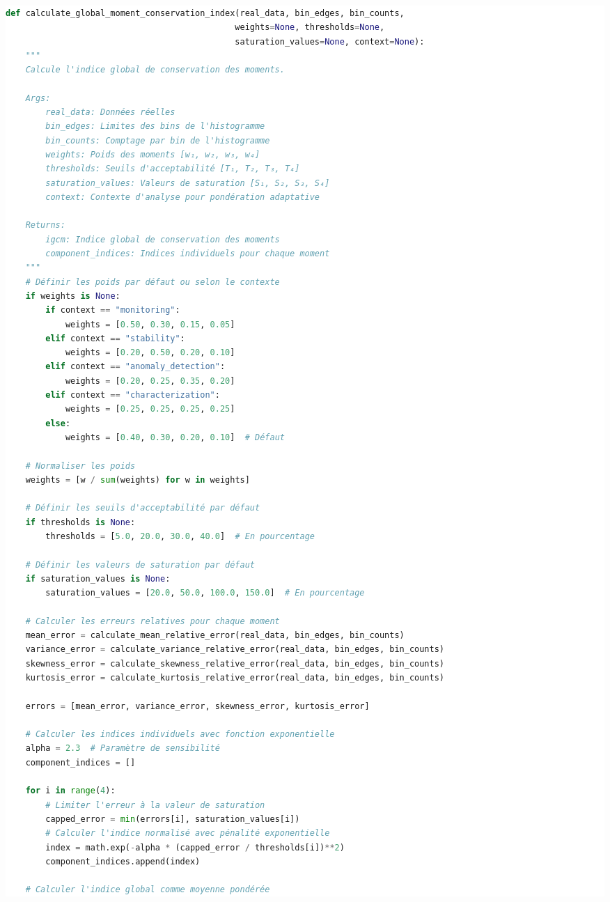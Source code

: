 ```python
def calculate_global_moment_conservation_index(real_data, bin_edges, bin_counts, 
                                              weights=None, thresholds=None, 
                                              saturation_values=None, context=None):
    """
    Calcule l'indice global de conservation des moments.
    
    Args:
        real_data: Données réelles
        bin_edges: Limites des bins de l'histogramme
        bin_counts: Comptage par bin de l'histogramme
        weights: Poids des moments [w₁, w₂, w₃, w₄]
        thresholds: Seuils d'acceptabilité [T₁, T₂, T₃, T₄]
        saturation_values: Valeurs de saturation [S₁, S₂, S₃, S₄]
        context: Contexte d'analyse pour pondération adaptative
        
    Returns:
        igcm: Indice global de conservation des moments
        component_indices: Indices individuels pour chaque moment
    """
    # Définir les poids par défaut ou selon le contexte
    if weights is None:
        if context == "monitoring":
            weights = [0.50, 0.30, 0.15, 0.05]
        elif context == "stability":
            weights = [0.20, 0.50, 0.20, 0.10]
        elif context == "anomaly_detection":
            weights = [0.20, 0.25, 0.35, 0.20]
        elif context == "characterization":
            weights = [0.25, 0.25, 0.25, 0.25]
        else:
            weights = [0.40, 0.30, 0.20, 0.10]  # Défaut
    
    # Normaliser les poids
    weights = [w / sum(weights) for w in weights]
    
    # Définir les seuils d'acceptabilité par défaut
    if thresholds is None:
        thresholds = [5.0, 20.0, 30.0, 40.0]  # En pourcentage
    
    # Définir les valeurs de saturation par défaut
    if saturation_values is None:
        saturation_values = [20.0, 50.0, 100.0, 150.0]  # En pourcentage
    
    # Calculer les erreurs relatives pour chaque moment
    mean_error = calculate_mean_relative_error(real_data, bin_edges, bin_counts)
    variance_error = calculate_variance_relative_error(real_data, bin_edges, bin_counts)
    skewness_error = calculate_skewness_relative_error(real_data, bin_edges, bin_counts)
    kurtosis_error = calculate_kurtosis_relative_error(real_data, bin_edges, bin_counts)
    
    errors = [mean_error, variance_error, skewness_error, kurtosis_error]
    
    # Calculer les indices individuels avec fonction exponentielle
    alpha = 2.3  # Paramètre de sensibilité
    component_indices = []
    
    for i in range(4):
        # Limiter l'erreur à la valeur de saturation
        capped_error = min(errors[i], saturation_values[i])
        # Calculer l'indice normalisé avec pénalité exponentielle
        index = math.exp(-alpha * (capped_error / thresholds[i])**2)
        component_indices.append(index)
    
    # Calculer l'indice global comme moyenne pondérée
```